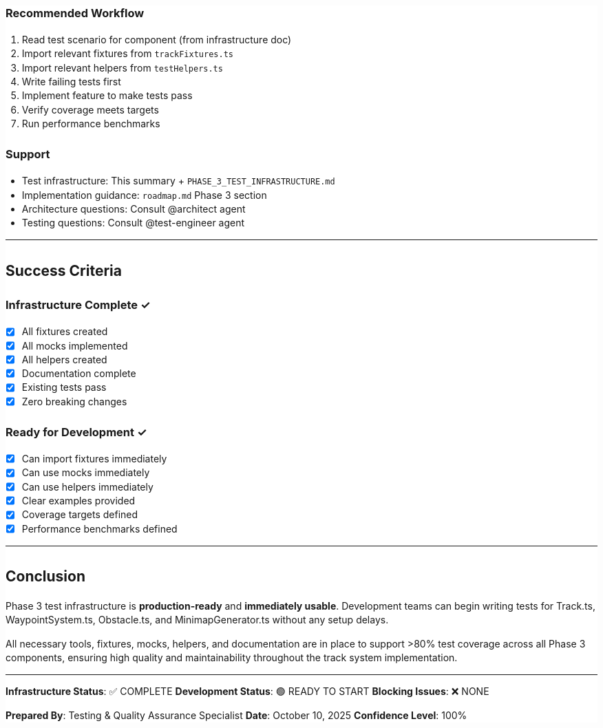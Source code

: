 ### Recommended Workflow
1. Read test scenario for component (from infrastructure doc)
2. Import relevant fixtures from `trackFixtures.ts`
3. Import relevant helpers from `testHelpers.ts`
4. Write failing tests first
5. Implement feature to make tests pass
6. Verify coverage meets targets
7. Run performance benchmarks

### Support
- Test infrastructure: This summary + `PHASE_3_TEST_INFRASTRUCTURE.md`
- Implementation guidance: `roadmap.md` Phase 3 section
- Architecture questions: Consult @architect agent
- Testing questions: Consult @test-engineer agent

---

## Success Criteria

### Infrastructure Complete ✓
- [x] All fixtures created
- [x] All mocks implemented
- [x] All helpers created
- [x] Documentation complete
- [x] Existing tests pass
- [x] Zero breaking changes

### Ready for Development ✓
- [x] Can import fixtures immediately
- [x] Can use mocks immediately
- [x] Can use helpers immediately
- [x] Clear examples provided
- [x] Coverage targets defined
- [x] Performance benchmarks defined

---

## Conclusion

Phase 3 test infrastructure is **production-ready** and **immediately usable**. Development teams can begin writing tests for Track.ts, WaypointSystem.ts, Obstacle.ts, and MinimapGenerator.ts without any setup delays.

All necessary tools, fixtures, mocks, helpers, and documentation are in place to support >80% test coverage across all Phase 3 components, ensuring high quality and maintainability throughout the track system implementation.

---

**Infrastructure Status**: ✅ COMPLETE
**Development Status**: 🟢 READY TO START
**Blocking Issues**: ❌ NONE

**Prepared By**: Testing & Quality Assurance Specialist
**Date**: October 10, 2025
**Confidence Level**: 100%
